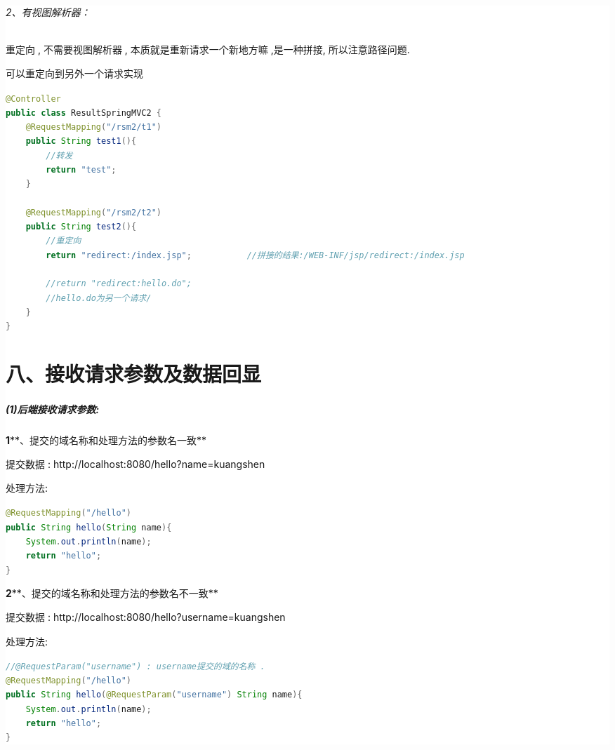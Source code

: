 ###### 2、有视图解析器：

重定向 , 不需要视图解析器 , 本质就是重新请求一个新地方嘛 ,是一种拼接, 所以注意路径问题.

可以重定向到另外一个请求实现

```java
@Controller 
public class ResultSpringMVC2 {
    @RequestMapping("/rsm2/t1") 
    public String test1(){ 
        //转发 
        return "test"; 
    }
    
    @RequestMapping("/rsm2/t2") 
    public String test2(){ 
        //重定向 
        return "redirect:/index.jsp"; 			//拼接的结果:/WEB-INF/jsp/redirect:/index.jsp
        
        //return "redirect:hello.do"; 
        //hello.do为另一个请求/ 
    } 
}
```



# 八、接收请求参数及数据回显

##### (1)后端接收请求参数:

**1****、提交的域名称和处理方法的参数名一致**

提交数据 : http://localhost:8080/hello?name=kuangshen

处理方法:

```java
@RequestMapping("/hello") 
public String hello(String name){ 
    System.out.println(name);
    return "hello"; 
}
```



**2****、提交的域名称和处理方法的参数名不一致**

提交数据 : http://localhost:8080/hello?username=kuangshen

处理方法:

```java
//@RequestParam("username") : username提交的域的名称 .
@RequestMapping("/hello") 
public String hello(@RequestParam("username") String name){
    System.out.println(name); 
    return "hello"; 
}
```
